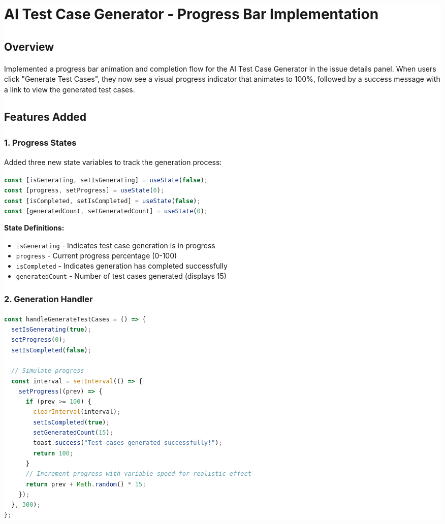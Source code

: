 # AI Test Case Generator - Progress Bar Implementation

## Overview

Implemented a progress bar animation and completion flow for the AI Test Case Generator in the issue details panel. When users click "Generate Test Cases", they now see a visual progress indicator that animates to 100%, followed by a success message with a link to view the generated test cases.

## Features Added

### 1. **Progress States**

Added three new state variables to track the generation process:

```typescript
const [isGenerating, setIsGenerating] = useState(false);
const [progress, setProgress] = useState(0);
const [isCompleted, setIsCompleted] = useState(false);
const [generatedCount, setGeneratedCount] = useState(0);
```

**State Definitions:**

- `isGenerating` - Indicates test case generation is in progress
- `progress` - Current progress percentage (0-100)
- `isCompleted` - Indicates generation has completed successfully
- `generatedCount` - Number of test cases generated (displays 15)

### 2. **Generation Handler**

```typescript
const handleGenerateTestCases = () => {
  setIsGenerating(true);
  setProgress(0);
  setIsCompleted(false);

  // Simulate progress
  const interval = setInterval(() => {
    setProgress((prev) => {
      if (prev >= 100) {
        clearInterval(interval);
        setIsCompleted(true);
        setGeneratedCount(15);
        toast.success("Test cases generated successfully!");
        return 100;
      }
      // Increment progress with variable speed for realistic effect
      return prev + Math.random() * 15;
    });
  }, 300);
};
```
